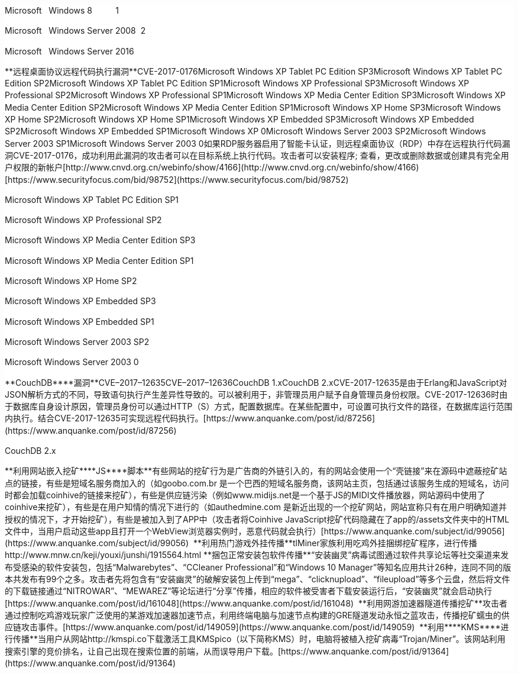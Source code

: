 Microsoft   Windows 8          1

Microsoft   Windows Server 2008  2

Microsoft   Windows Server 2016
<td valign="top" width="73">**远程桌面协议远程代码执行漏洞**</td><td valign="top" width="170">CVE-2017-0176</td><td valign="top" width="85">Microsoft Windows XP Tablet PC Edition SP3Microsoft Windows XP Tablet PC Edition SP2Microsoft Windows XP Tablet PC Edition SP1Microsoft Windows XP Professional SP3Microsoft Windows XP Professional SP2Microsoft Windows XP Professional SP1Microsoft Windows XP Media Center Edition SP3Microsoft Windows XP Media Center Edition SP2Microsoft Windows XP Media Center Edition SP1Microsoft Windows XP Home SP3Microsoft Windows XP Home SP2Microsoft Windows XP Home SP1Microsoft Windows XP Embedded SP3Microsoft Windows XP Embedded SP2Microsoft Windows XP Embedded SP1Microsoft Windows XP 0Microsoft Windows Server 2003 SP2Microsoft Windows Server 2003 SP1Microsoft Windows Server 2003 0</td><td valign="top" width="161">如果RDP服务器启用了智能卡认证，则远程桌面协议（RDP）中存在远程执行代码漏洞CVE-2017-0176，成功利用此漏洞的攻击者可以在目标系统上执行代码。攻击者可以安装程序; 查看，更改或删除数据或创建具有完全用户权限的新帐户</td><td valign="top" width="208">[http://www.cnvd.org.cn/webinfo/show/4166](http://www.cnvd.org.cn/webinfo/show/4166)[https://www.securityfocus.com/bid/98752](https://www.securityfocus.com/bid/98752) </td>

Microsoft Windows XP Tablet PC Edition SP1

Microsoft Windows XP Professional SP2

Microsoft Windows XP Media Center Edition SP3

Microsoft Windows XP Media Center Edition SP1

Microsoft Windows XP Home SP2

Microsoft Windows XP Embedded SP3

Microsoft Windows XP Embedded SP1

Microsoft Windows Server 2003 SP2

Microsoft Windows Server 2003 0


<td valign="top" width="73">**CouchDB****漏洞**</td><td valign="top" width="170">CVE–2017–12635CVE–2017–12636</td><td valign="top" width="85">CouchDB 1.xCouchDB 2.x</td><td valign="top" width="161">CVE-2017-12635是由于Erlang和JavaScript对JSON解析方式的不同，导致语句执行产生差异性导致的。可以被利用于，非管理员用户赋予自身管理员身份权限。CVE-2017-12636时由于数据库自身设计原因，管理员身份可以通过HTTP（S）方式，配置数据库。在某些配置中，可设置可执行文件的路径，在数据库运行范围内执行。结合CVE-2017-12635可实现远程代码执行。</td><td valign="top" width="208">[https://www.anquanke.com/post/id/87256](https://www.anquanke.com/post/id/87256) </td>

CouchDB 2.x


<td valign="top" width="73">**利用网站嵌入挖矿****JS****脚本**</td><td valign="top" width="170"></td><td valign="top" width="85"></td><td valign="top" width="161">有些网站的挖矿行为是广告商的外链引入的，有的网站会使用一个“壳链接”来在源码中遮蔽挖矿站点的链接，有些是短域名服务商加入的（如goobo.com.br 是一个巴西的短域名服务商，该网站主页，包括通过该服务生成的短域名，访问时都会加载coinhive的链接来挖矿），有些是供应链污染（例如www.midijs.net是一个基于JS的MIDI文件播放器，网站源码中使用了 coinhive来挖矿），有些是在用户知情的情况下进行的（如authedmine.com 是新近出现的一个挖矿网站，网站宣称只有在用户明确知道并授权的情况下，才开始挖矿），有些是被加入到了APP中（攻击者将Coinhive JavaScript挖矿代码隐藏在了app的/assets文件夹中的HTML文件中，当用户启动这些app且打开一个WebView浏览器实例时，恶意代码就会执行）</td><td valign="top" width="208">[https://www.anquanke.com/subject/id/99056](https://www.anquanke.com/subject/id/99056) </td>
<td valign="top" width="73">**利用热门游戏外挂传播**</td><td valign="top" width="170"></td><td valign="top" width="85"></td><td valign="top" width="161">tlMiner家族利用吃鸡外挂捆绑挖矿程序，进行传播</td><td valign="top" width="208">http://www.mnw.cn/keji/youxi/junshi/1915564.html</td>
<td valign="top" width="73">**捆包正常安装包软件传播**</td><td valign="top" width="170"></td><td valign="top" width="85"></td><td valign="top" width="161">“安装幽灵”病毒试图通过软件共享论坛等社交渠道来发布受感染的软件安装包，包括“Malwarebytes”、“CCleaner Professional”和“Windows 10 Manager”等知名应用共计26种，连同不同的版本共发布有99个之多。攻击者先将包含有“安装幽灵”的破解安装包上传到“mega”、“clicknupload”、“fileupload”等多个云盘，然后将文件的下载链接通过“NITROWAR”、“MEWAREZ”等论坛进行“分享”传播，相应的软件被受害者下载安装运行后，“安装幽灵”就会启动执行</td><td valign="top" width="208">[https://www.anquanke.com/post/id/161048](https://www.anquanke.com/post/id/161048) </td>
<td valign="top" width="73">**利用网游加速器隧道传播挖矿**</td><td valign="top" width="170"></td><td valign="top" width="85"></td><td valign="top" width="161">攻击者通过控制吃鸡游戏玩家广泛使用的某游戏加速器加速节点，利用终端电脑与加速节点构建的GRE隧道发动永恒之蓝攻击，传播挖矿蠕虫的供应链攻击事件。</td><td valign="top" width="208">[https://www.anquanke.com/post/id/149059](https://www.anquanke.com/post/id/149059) </td>
<td valign="top" width="73">**利用****KMS****进行传播**</td><td valign="top" width="170"></td><td valign="top" width="85"></td><td valign="top" width="161">当用户从网站http://kmspi.co下载激活工具KMSpico（以下简称KMS）时，电脑将被植入挖矿病毒“Trojan/Miner”。该网站利用搜索引擎的竞价排名，让自己出现在搜索位置的前端，从而误导用户下载。</td><td valign="top" width="208">[https://www.anquanke.com/post/id/91364](https://www.anquanke.com/post/id/91364) </td>